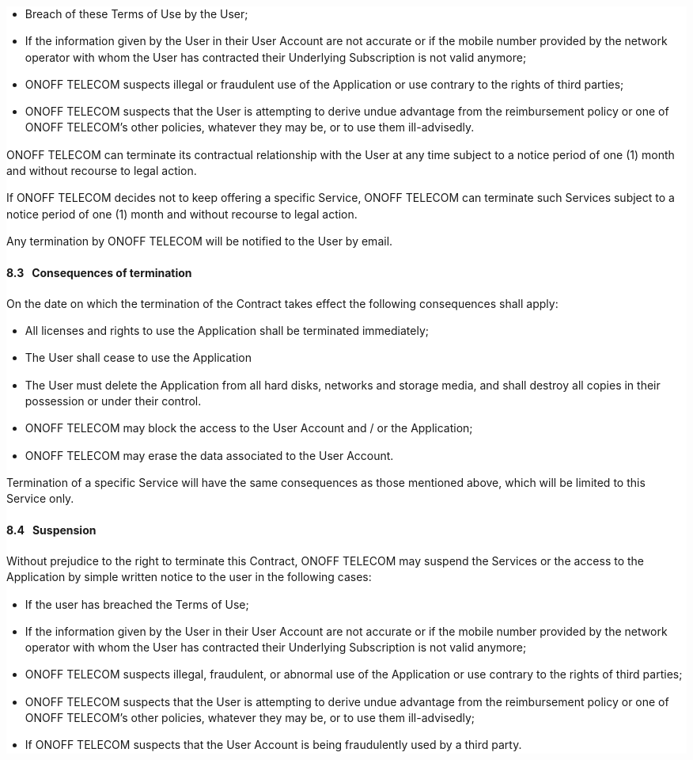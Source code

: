 *   Breach of these Terms of Use by the User;
    
*   If the information given by the User in their User Account are not accurate or if the mobile number provided by the network operator with whom the User has contracted their Underlying Subscription is not valid anymore;
    
*   ONOFF TELECOM suspects illegal or fraudulent use of the Application or use contrary to the rights of third parties;
    
*   ONOFF TELECOM suspects that the User is attempting to derive undue advantage from the reimbursement policy or one of ONOFF TELECOM’s other policies, whatever they may be, or to use them ill-advisedly.
    

ONOFF TELECOM can terminate its contractual relationship with the User at any time subject to a notice period of one (1) month and without recourse to legal action.

If ONOFF TELECOM decides not to keep offering a specific Service, ONOFF TELECOM can terminate such Services subject to a notice period of one (1) month and without recourse to legal action.

Any termination by ONOFF TELECOM will be notified to the User by email.

#### 8.3   Consequences of termination

On the date on which the termination of the Contract takes effect the following consequences shall apply:

*   All licenses and rights to use the Application shall be terminated immediately;
    
*   The User shall cease to use the Application
    
*   The User must delete the Application from all hard disks, networks and storage media, and shall destroy all copies in their possession or under their control.
    
*   ONOFF TELECOM may block the access to the User Account and / or the Application;
    
*   ONOFF TELECOM may erase the data associated to the User Account.
    

Termination of a specific Service will have the same consequences as those mentioned above, which will be limited to this Service only.

#### 8.4   Suspension

Without prejudice to the right to terminate this Contract, ONOFF TELECOM may suspend the Services or the access to the Application by simple written notice to the user in the following cases:

*   If the user has breached the Terms of Use;
    
*   If the information given by the User in their User Account are not accurate or if the mobile number provided by the network operator with whom the User has contracted their Underlying Subscription is not valid anymore;
    
*   ONOFF TELECOM suspects illegal, fraudulent, or abnormal use of the Application or use contrary to the rights of third parties;
    
*   ONOFF TELECOM suspects that the User is attempting to derive undue advantage from the reimbursement policy or one of ONOFF TELECOM’s other policies, whatever they may be, or to use them ill-advisedly;
    
*   If ONOFF TELECOM suspects that the User Account is being fraudulently used by a third party.
    